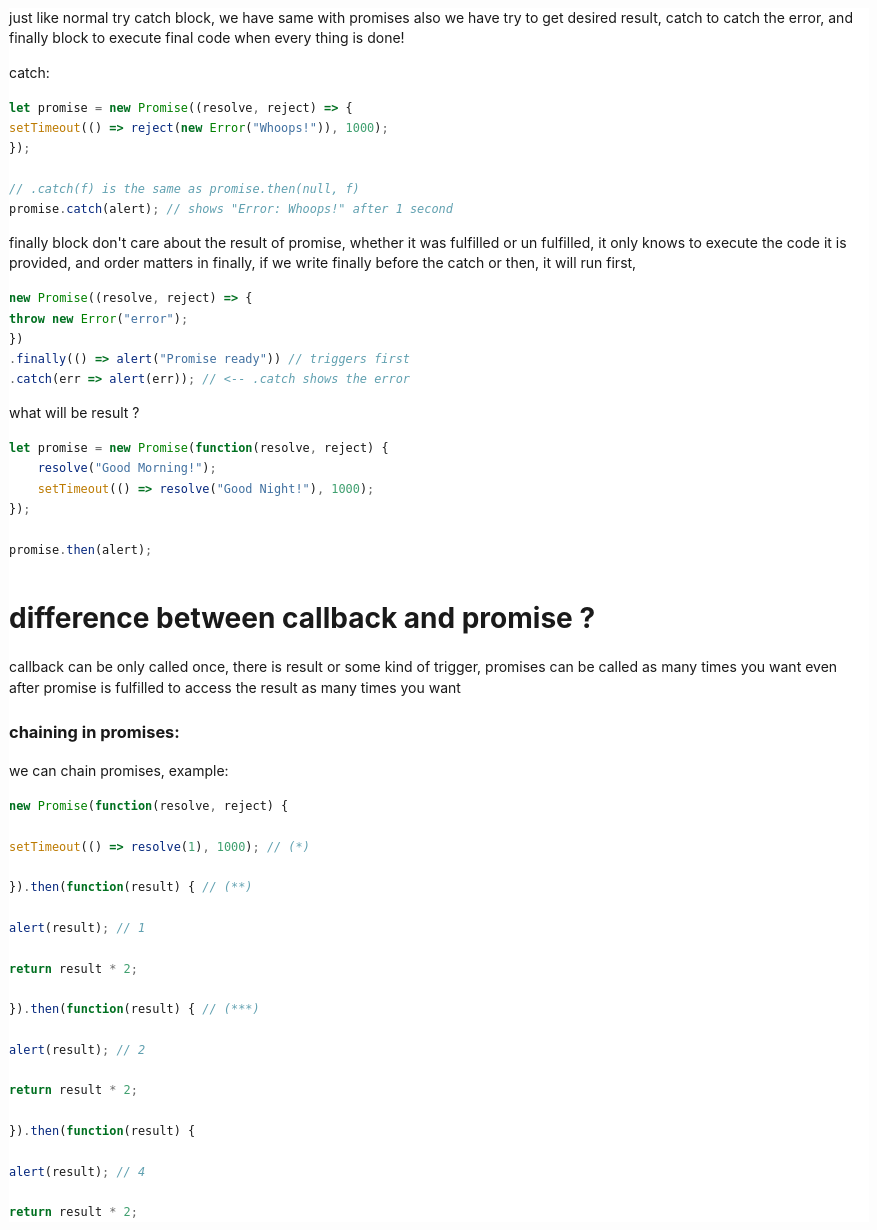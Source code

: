 just like normal try catch block, we have same with promises also we have try to get desired result, catch to catch the error, and finally block to execute final code when every thing is done!

catch:

```js
let promise = new Promise((resolve, reject) => {
setTimeout(() => reject(new Error("Whoops!")), 1000);
});

// .catch(f) is the same as promise.then(null, f)
promise.catch(alert); // shows "Error: Whoops!" after 1 second
```

finally block don't care about the result of promise, whether it was fulfilled or un fulfilled, it only knows to execute the code it is provided, and order matters in finally, if we write finally before the catch or then, it will run first,

```js
new Promise((resolve, reject) => {
throw new Error("error");
})
.finally(() => alert("Promise ready")) // triggers first
.catch(err => alert(err)); // <-- .catch shows the error
```

what will be result ?
```js
let promise = new Promise(function(resolve, reject) {
	resolve("Good Morning!");
	setTimeout(() => resolve("Good Night!"), 1000);
});

promise.then(alert);
```


# difference between callback and promise ?
callback can be only called once, there is result or some kind of trigger, promises can be called as many times you want even after promise is fulfilled to access the result as many times you want 


### chaining in promises:

we can chain promises, example:
```js
new Promise(function(resolve, reject) {

setTimeout(() => resolve(1), 1000); // (*)

}).then(function(result) { // (**)

alert(result); // 1

return result * 2;

}).then(function(result) { // (***)  

alert(result); // 2

return result * 2;

}).then(function(result) {

alert(result); // 4

return result * 2;
```